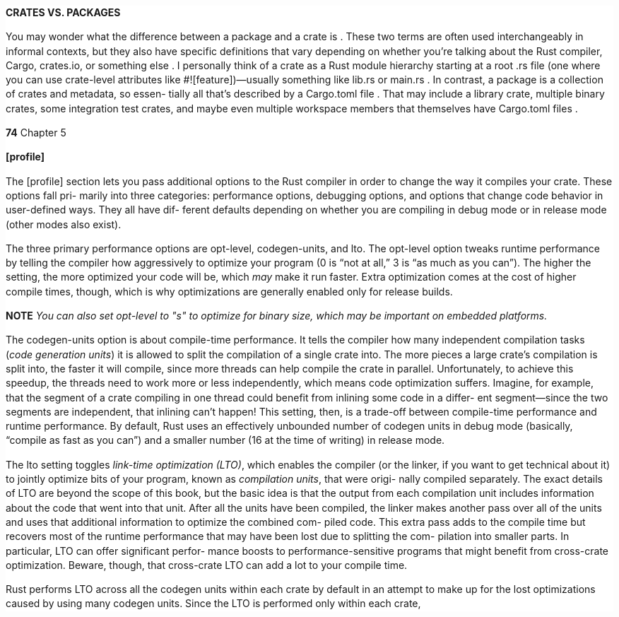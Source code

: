 **CRATES VS. PACKAGES** 

You may wonder what the difference between a package and a crate is .
 These two terms are often used interchangeably in informal contexts, but they also have specific definitions that vary depending on whether you’re talking about the Rust compiler, Cargo, crates.io, or something else . I personally think of a crate as a Rust module hierarchy starting at a root .rs file (one where you can use crate-level attributes like #![feature])—usually something like lib.rs or main.rs . In contrast, a package is a collection of crates and metadata, so essen- tially all that’s described by a Cargo.toml file . That may include a library crate, multiple binary crates, some integration test crates, and maybe even multiple workspace members that themselves have Cargo.toml files . 

**74** Chapter 5 

**[profile]** 

The [profile] section lets you pass additional options to the Rust compiler in order to change the way it compiles your crate. These options fall pri- marily into three categories: performance options, debugging options, and options that change code behavior in user-defined ways. They all have dif- ferent defaults depending on whether you are compiling in debug mode or in release mode (other modes also exist). 

The three primary performance options are opt-level, codegen-units, and lto. The opt-level option tweaks runtime performance by telling the compiler how aggressively to optimize your program (0 is “not at all,” 3 is “as much as you can”). The higher the setting, the more optimized your code will be, which *may* make it run faster. Extra optimization comes at the cost of higher compile times, though, which is why optimizations are generally enabled only for release builds. 

**NOTE** *You can also set* *opt-level* *to* *"s"* *to optimize for binary size, which may be important on embedded platforms.* 

The codegen-units option is about compile-time performance. It tells the compiler how many independent compilation tasks (*code generation units*) it
 is allowed to split the compilation of a single crate into. The more pieces a large crate’s compilation is split into, the faster it will compile, since more threads can help compile the crate in parallel. Unfortunately, to achieve this speedup, the threads need to work more or less independently, which means code optimization suffers. Imagine, for example, that the segment of a crate compiling in one thread could benefit from inlining some code in a differ- ent segment—since the two segments are independent, that inlining can’t happen! This setting, then, is a trade-off between compile-time performance and runtime performance. By default, Rust uses an effectively unbounded number of codegen units in debug mode (basically, “compile as fast as you can”) and a smaller number (16 at the time of writing) in release mode. 

The lto setting toggles *link-time optimization (LTO)*, which enables the compiler (or the linker, if you want to get technical about it) to jointly optimize bits of your program, known as *compilation units*, that were origi- nally compiled separately. The exact details of LTO are beyond the scope of this book, but the basic idea is that the output from each compilation unit includes information about the code that went into that unit. After all the units have been compiled, the linker makes another pass over all of the units and uses that additional information to optimize the combined com- piled code. This extra pass adds to the compile time but recovers most of the runtime performance that may have been lost due to splitting the com- pilation into smaller parts. In particular, LTO can offer significant perfor- mance boosts to performance-sensitive programs that might benefit from cross-crate optimization. Beware, though, that cross-crate LTO can add a lot to your compile time. 

Rust performs LTO across all the codegen units within each crate by default in an attempt to make up for the lost optimizations caused by using many codegen units. Since the LTO is performed only within each crate, 
